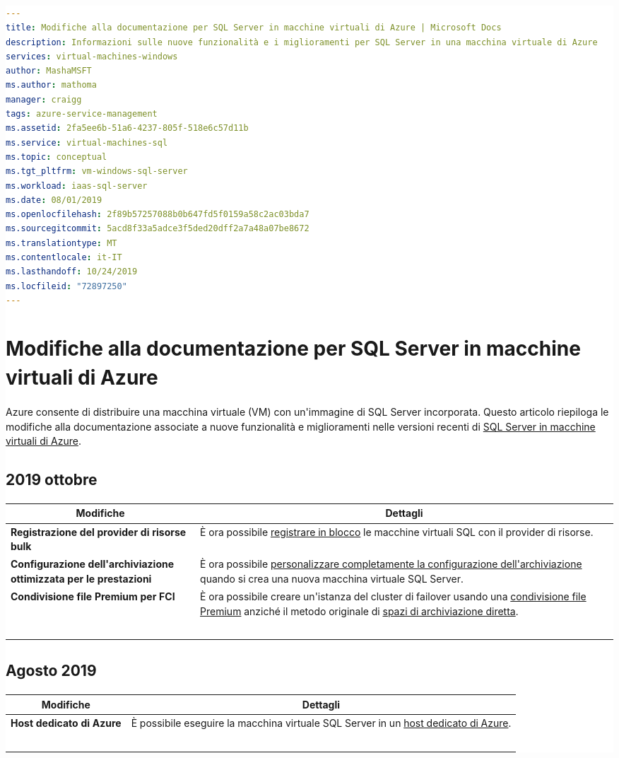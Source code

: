 ```yaml
---
title: Modifiche alla documentazione per SQL Server in macchine virtuali di Azure | Microsoft Docs
description: Informazioni sulle nuove funzionalità e i miglioramenti per SQL Server in una macchina virtuale di Azure
services: virtual-machines-windows
author: MashaMSFT
ms.author: mathoma
manager: craigg
tags: azure-service-management
ms.assetid: 2fa5ee6b-51a6-4237-805f-518e6c57d11b
ms.service: virtual-machines-sql
ms.topic: conceptual
ms.tgt_pltfrm: vm-windows-sql-server
ms.workload: iaas-sql-server
ms.date: 08/01/2019
ms.openlocfilehash: 2f89b57257088b0b647fd5f0159a58c2ac03bda7
ms.sourcegitcommit: 5acd8f33a5adce3f5ded20dff2a7a48a07be8672
ms.translationtype: MT
ms.contentlocale: it-IT
ms.lasthandoff: 10/24/2019
ms.locfileid: "72897250"
---
```

# <a name="documentation-changes-for-sql-server-on-azure-virtual-machines"></a>Modifiche alla documentazione per SQL Server in macchine virtuali di Azure

Azure consente di distribuire una macchina virtuale (VM) con un'immagine di SQL Server incorporata. Questo articolo riepiloga le modifiche alla documentazione associate a nuove funzionalità e miglioramenti nelle versioni recenti di [SQL Server in macchine virtuali di Azure](https://azure.microsoft.com/services/virtual-machines/sql-server/). 


## <a name="october-2019"></a>2019 ottobre

| Modifiche | Dettagli |
| --- | --- |
| **Registrazione del provider di risorse bulk** | È ora possibile [registrare in blocco](virtual-machines-windows-sql-bulk-register-with-resource-provider.md) le macchine virtuali SQL con il provider di risorse. | 
| **Configurazione dell'archiviazione ottimizzata per le prestazioni** | È ora possibile [personalizzare completamente la configurazione dell'archiviazione](virtual-machines-windows-sql-server-storage-configuration.md#new-vms) quando si crea una nuova macchina virtuale SQL Server. |
| **Condivisione file Premium per FCI** | È ora possibile creare un'istanza del cluster di failover usando una [condivisione file Premium](virtual-machines-windows-portal-sql-create-failover-cluster-premium-file-share.md) anziché il metodo originale di [spazi di archiviazione diretta](virtual-machines-windows-portal-sql-create-failover-cluster.md). 
| &nbsp; | &nbsp; |

## <a name="august-2019"></a>Agosto 2019

| Modifiche | Dettagli |
| --- | --- |
| **Host dedicato di Azure** | È possibile eseguire la macchina virtuale SQL Server in un [host dedicato di Azure](virtual-machines-windows-sql-dedicated-host.md). |
| &nbsp; | &nbsp; |
